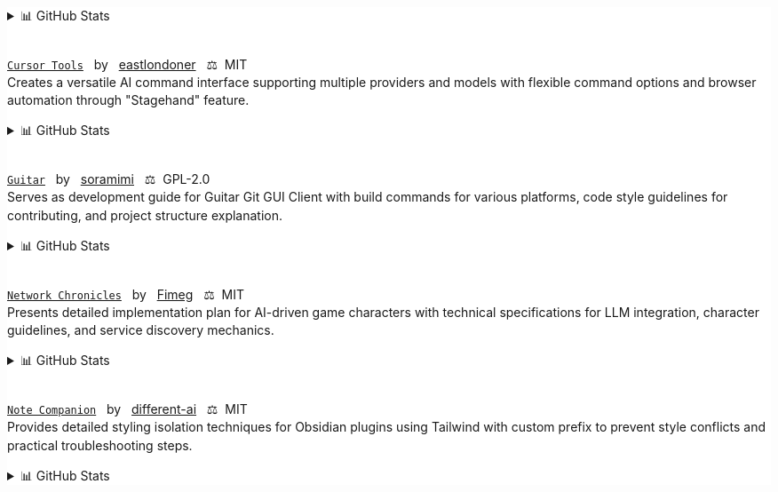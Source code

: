 <details><summary>📊 GitHub Stats</summary></details>
<br>

[`Cursor Tools`](https://github.com/eastlondoner/cursor-tools/blob/main/CLAUDE.md) &nbsp; by &nbsp; [eastlondoner](https://github.com/eastlondoner)  &nbsp;&nbsp;⚖️&nbsp;&nbsp;MIT  
Creates a versatile AI command interface supporting multiple providers and models with flexible command options and browser automation through "Stagehand" feature.

<details><summary>📊 GitHub Stats</summary></details>
<br>

[`Guitar`](https://github.com/soramimi/Guitar/blob/master/CLAUDE.md) &nbsp; by &nbsp; [soramimi](https://github.com/soramimi)  &nbsp;&nbsp;⚖️&nbsp;&nbsp;GPL-2.0  
Serves as development guide for Guitar Git GUI Client with build commands for various platforms, code style guidelines for contributing, and project structure explanation.

<details><summary>📊 GitHub Stats</summary></details>
<br>

[`Network Chronicles`](https://github.com/Fimeg/NetworkChronicles/blob/legacy-v1/CLAUDE.md) &nbsp; by &nbsp; [Fimeg](https://github.com/Fimeg)  &nbsp;&nbsp;⚖️&nbsp;&nbsp;MIT  
Presents detailed implementation plan for AI-driven game characters with technical specifications for LLM integration, character guidelines, and service discovery mechanics.

<details><summary>📊 GitHub Stats</summary></details>
<br>

[`Note Companion`](https://github.com/different-ai/note-companion/blob/master/CLAUDE.md) &nbsp; by &nbsp; [different-ai](https://github.com/different-ai)  &nbsp;&nbsp;⚖️&nbsp;&nbsp;MIT  
Provides detailed styling isolation techniques for Obsidian plugins using Tailwind with custom prefix to prevent style conflicts and practical troubleshooting steps.

<details>
<summary>📊 GitHub Stats</summary>

![GitHub Stats for note-companion](https://github-readme-stats-plus-theta.vercel.app/api/pin/?repo=note-companion&username=different-ai&all_stats=true&stats_only=true)
